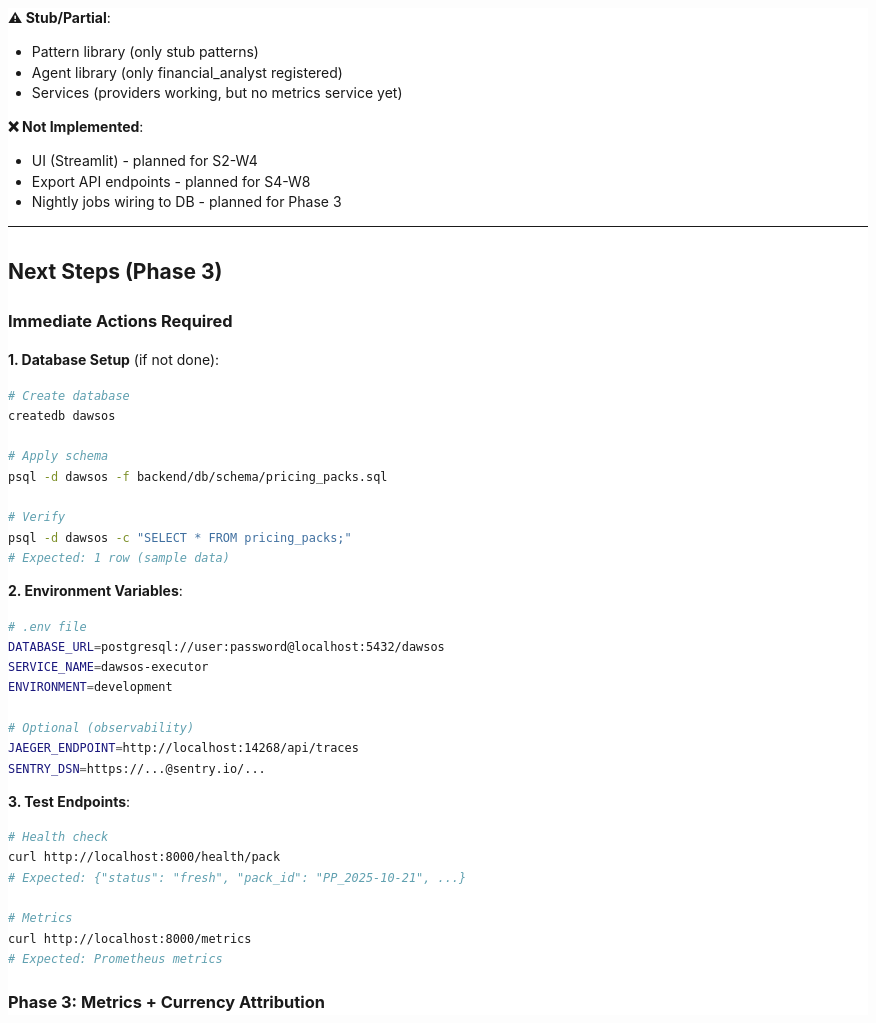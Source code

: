 **⚠️ Stub/Partial**:
- Pattern library (only stub patterns)
- Agent library (only financial_analyst registered)
- Services (providers working, but no metrics service yet)

**❌ Not Implemented**:
- UI (Streamlit) - planned for S2-W4
- Export API endpoints - planned for S4-W8
- Nightly jobs wiring to DB - planned for Phase 3

---

## Next Steps (Phase 3)

### Immediate Actions Required

**1. Database Setup** (if not done):
```bash
# Create database
createdb dawsos

# Apply schema
psql -d dawsos -f backend/db/schema/pricing_packs.sql

# Verify
psql -d dawsos -c "SELECT * FROM pricing_packs;"
# Expected: 1 row (sample data)
```

**2. Environment Variables**:
```bash
# .env file
DATABASE_URL=postgresql://user:password@localhost:5432/dawsos
SERVICE_NAME=dawsos-executor
ENVIRONMENT=development

# Optional (observability)
JAEGER_ENDPOINT=http://localhost:14268/api/traces
SENTRY_DSN=https://...@sentry.io/...
```

**3. Test Endpoints**:
```bash
# Health check
curl http://localhost:8000/health/pack
# Expected: {"status": "fresh", "pack_id": "PP_2025-10-21", ...}

# Metrics
curl http://localhost:8000/metrics
# Expected: Prometheus metrics
```

### Phase 3: Metrics + Currency Attribution
